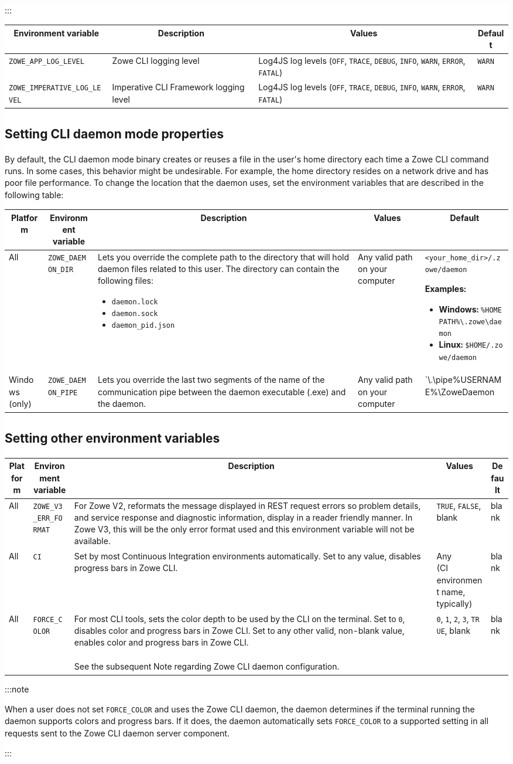 :::

| Environment variable | Description | Values | Default |
| ---------------------- | ----------- |------- | ------- |
| `ZOWE_APP_LOG_LEVEL`        | Zowe CLI logging level            | Log4JS log levels (`OFF`, `TRACE`, `DEBUG`, `INFO`, `WARN`, `ERROR`, `FATAL`) | `WARN` |
| `ZOWE_IMPERATIVE_LOG_LEVEL` | Imperative CLI Framework logging level | Log4JS log levels (`OFF`, `TRACE`, `DEBUG`, `INFO`, `WARN`, `ERROR`, `FATAL`) | `WARN` |

## Setting CLI daemon mode properties

By default, the CLI daemon mode binary creates or reuses a file in the user's home directory each time a Zowe CLI command runs. In some cases, this behavior might be undesirable. For example, the home directory resides on a network drive and has poor file performance. To change the location that the daemon uses, set the environment variables that are described in the following table:

| Platform | Environment variable  | Description | Values | Default |
| ---------------------- | ---------------------- | ---------------------- | ---------------------- | ---------------------- |
| All | `ZOWE_DAEMON_DIR` | Lets you override the complete path to the directory that will hold daemon files related to this user. The directory can contain the following files:<ul><li>`daemon.lock`</li><li>`daemon.sock`</li><li>`daemon_pid.json`</li></ul> | Any valid path on your computer | `<your_home_dir>/.zowe/daemon`<p>**Examples:**</p><ul><li>**Windows:** `%HOMEPATH%\.zowe\daemon`</li><li>**Linux:** `$HOME/.zowe/daemon`</li></ul> |
| Windows (only) | `ZOWE_DAEMON_PIPE` | Lets you override the last two segments of the name of the communication pipe between the daemon executable (.exe) and the daemon. | Any valid path on your computer | `\\.\pipe\%USERNAME%\ZoweDaemon

## Setting other environment variables

| Platform | Environment variable  | Description | Values | Default |
| ---------------------- | ---------------------- | ---------------------- | ---------------------- | ---------------------- |
| All | `ZOWE_V3_ERR_FORMAT` | For Zowe V2, reformats the message displayed in REST request errors so problem details, and service response and diagnostic information, display in a reader friendly manner. In Zowe V3, this will be the only error format used and this environment variable will not be available.| `TRUE`, `FALSE`, blank | blank |
| All | `CI` | Set by most Continuous Integration environments automatically. Set to any value, disables progress bars in Zowe CLI. | Any <br/>(CI environment name, typically) | blank |
| All | `FORCE_COLOR` | For most CLI tools, sets the color depth to be used by the CLI on the terminal. Set to `0`, disables color and progress bars in Zowe CLI. Set to any other valid, non-blank value, enables color and progress bars in Zowe CLI. <br/><br/> See the subsequent Note regarding Zowe CLI daemon configuration. | `0`, `1`, `2`, `3`, `TRUE`, blank | blank |

:::note

When a user does not set `FORCE_COLOR` and uses the Zowe CLI daemon, the daemon determines if the terminal running the daemon supports colors and progress bars. If it does, the daemon automatically sets `FORCE_COLOR` to a supported setting in all requests sent to the Zowe CLI daemon server component.

:::
